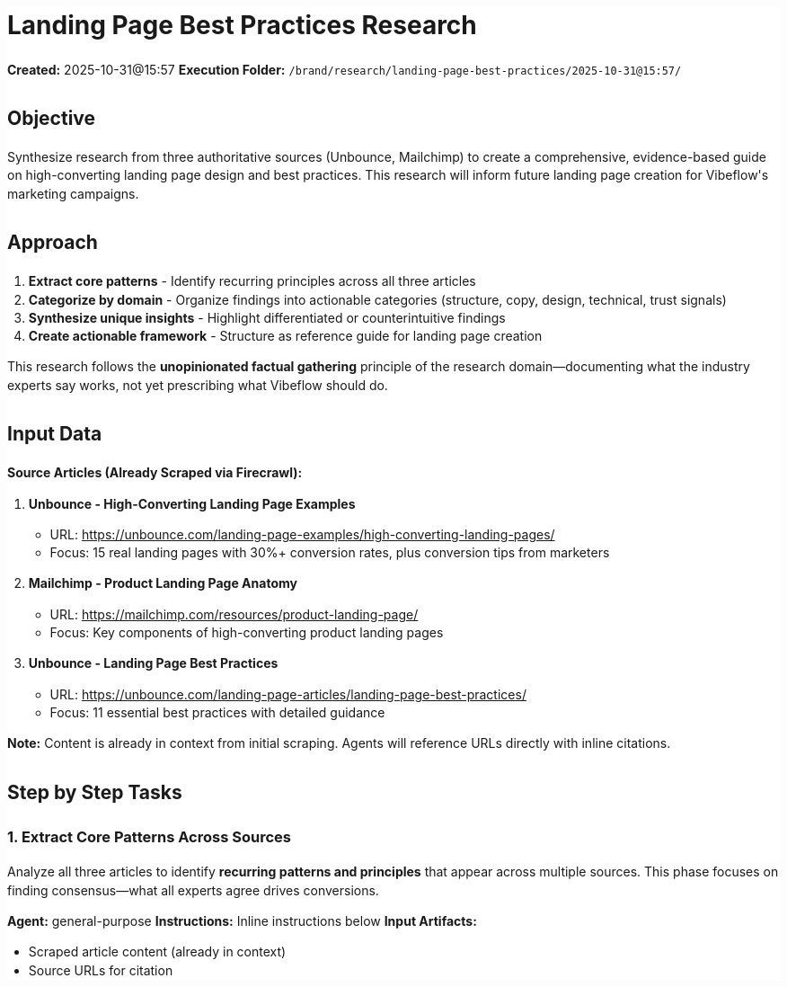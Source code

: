 # Landing Page Best Practices Research

**Created:** 2025-10-31@15:57
**Execution Folder:** `/brand/research/landing-page-best-practices/2025-10-31@15:57/`

## Objective

Synthesize research from three authoritative sources (Unbounce, Mailchimp) to create a comprehensive, evidence-based guide on high-converting landing page design and best practices. This research will inform future landing page creation for Vibeflow's marketing campaigns.

## Approach

1. **Extract core patterns** - Identify recurring principles across all three articles
2. **Categorize by domain** - Organize findings into actionable categories (structure, copy, design, technical, trust signals)
3. **Synthesize unique insights** - Highlight differentiated or counterintuitive findings
4. **Create actionable framework** - Structure as reference guide for landing page creation

This research follows the **unopinionated factual gathering** principle of the research domain—documenting what the industry experts say works, not yet prescribing what Vibeflow should do.

## Input Data

**Source Articles (Already Scraped via Firecrawl):**

1. **Unbounce - High-Converting Landing Page Examples**
   - URL: https://unbounce.com/landing-page-examples/high-converting-landing-pages/
   - Focus: 15 real landing pages with 30%+ conversion rates, plus conversion tips from marketers

2. **Mailchimp - Product Landing Page Anatomy**
   - URL: https://mailchimp.com/resources/product-landing-page/
   - Focus: Key components of high-converting product landing pages

3. **Unbounce - Landing Page Best Practices**
   - URL: https://unbounce.com/landing-page-articles/landing-page-best-practices/
   - Focus: 11 essential best practices with detailed guidance

**Note:** Content is already in context from initial scraping. Agents will reference URLs directly with inline citations.

## Step by Step Tasks

### 1. Extract Core Patterns Across Sources

Analyze all three articles to identify **recurring patterns and principles** that appear across multiple sources. This phase focuses on finding consensus—what all experts agree drives conversions.

**Agent:** general-purpose
**Instructions:** Inline instructions below
**Input Artifacts:**
- Scraped article content (already in context)
- Source URLs for citation

